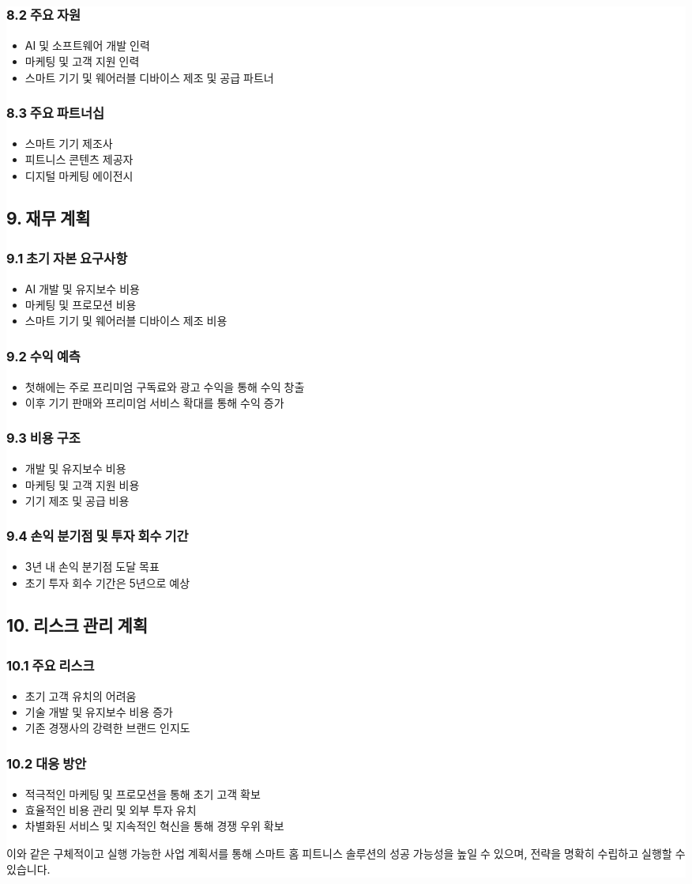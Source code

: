 ### 8.2 주요 자원
- AI 및 소프트웨어 개발 인력
- 마케팅 및 고객 지원 인력
- 스마트 기기 및 웨어러블 디바이스 제조 및 공급 파트너

### 8.3 주요 파트너십
- 스마트 기기 제조사
- 피트니스 콘텐츠 제공자
- 디지털 마케팅 에이전시

## 9. 재무 계획

### 9.1 초기 자본 요구사항
- AI 개발 및 유지보수 비용
- 마케팅 및 프로모션 비용
- 스마트 기기 및 웨어러블 디바이스 제조 비용

### 9.2 수익 예측
- 첫해에는 주로 프리미엄 구독료와 광고 수익을 통해 수익 창출
- 이후 기기 판매와 프리미엄 서비스 확대를 통해 수익 증가

### 9.3 비용 구조
- 개발 및 유지보수 비용
- 마케팅 및 고객 지원 비용
- 기기 제조 및 공급 비용

### 9.4 손익 분기점 및 투자 회수 기간
- 3년 내 손익 분기점 도달 목표
- 초기 투자 회수 기간은 5년으로 예상

## 10. 리스크 관리 계획

### 10.1 주요 리스크
- 초기 고객 유치의 어려움
- 기술 개발 및 유지보수 비용 증가
- 기존 경쟁사의 강력한 브랜드 인지도

### 10.2 대응 방안
- 적극적인 마케팅 및 프로모션을 통해 초기 고객 확보
- 효율적인 비용 관리 및 외부 투자 유치
- 차별화된 서비스 및 지속적인 혁신을 통해 경쟁 우위 확보

이와 같은 구체적이고 실행 가능한 사업 계획서를 통해 스마트 홈 피트니스 솔루션의 성공 가능성을 높일 수 있으며, 전략을 명확히 수립하고 실행할 수 있습니다.